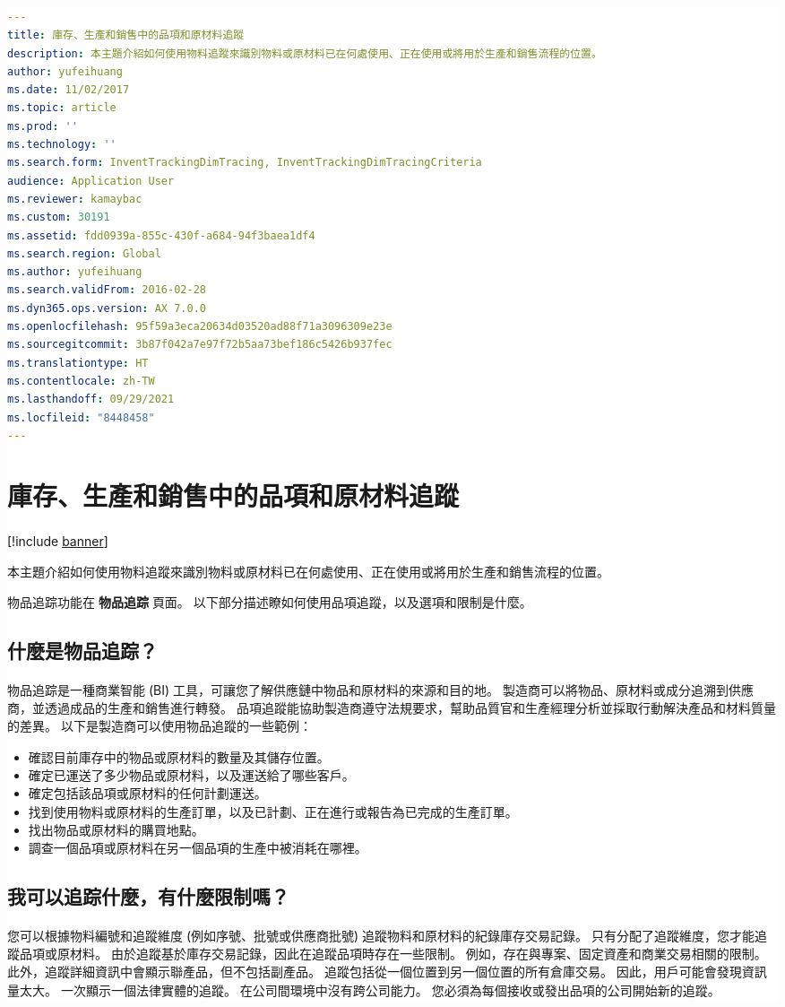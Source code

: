 ```yaml
---
title: 庫存、生產和銷售中的品項和原材料追蹤
description: 本主題介紹如何使用物料追蹤來識別物料或原材料已在何處使用、正在使用或將用於生產和銷售流程的位置。
author: yufeihuang
ms.date: 11/02/2017
ms.topic: article
ms.prod: ''
ms.technology: ''
ms.search.form: InventTrackingDimTracing, InventTrackingDimTracingCriteria
audience: Application User
ms.reviewer: kamaybac
ms.custom: 30191
ms.assetid: fdd0939a-855c-430f-a684-94f3baea1df4
ms.search.region: Global
ms.author: yufeihuang
ms.search.validFrom: 2016-02-28
ms.dyn365.ops.version: AX 7.0.0
ms.openlocfilehash: 95f59a3eca20634d03520ad88f71a3096309e23e
ms.sourcegitcommit: 3b87f042a7e97f72b5aa73bef186c5426b937fec
ms.translationtype: HT
ms.contentlocale: zh-TW
ms.lasthandoff: 09/29/2021
ms.locfileid: "8448458"
---
```

# <a name="item-and-raw-material-tracing-in-inventory-production-and-sales"></a>庫存、生產和銷售中的品項和原材料追蹤

[!include [banner](../includes/banner.md)]

本主題介紹如何使用物料追蹤來識別物料或原材料已在何處使用、正在使用或將用於生產和銷售流程的位置。

物品追踪功能在 **物品追踪** 頁面。 以下部分描述瞭如何使用品項追蹤，以及選項和限制是什麼。

## <a name="what-is-item-tracing"></a>什麼是物品追踪？
物品追踪是一種商業智能 (BI) 工具，可讓您了解供應鏈中物品和原材料的來源和目的地。 製造商可以將物品、原材料或成分追溯到供應商，並透過成品的生產和銷售進行轉發。 品項追蹤能協助製造商遵守法規要求，幫助品質官和生產經理分析並採取行動解決產品和材料質量的差異。 以下是製造商可以使用物品追蹤的一些範例：

-   確認目前庫存中的物品或原材料的數量及其儲存位置。
-   確定已運送了多少物品或原材料，以及運送給了哪些客戶。
-   確定包括該品項或原材料的任何計劃運送。
-   找到使用物料或原材料的生產訂單，以及已計劃、正在進行或報告為已完成的生產訂單。
-   找出物品或原材料的購買地點。
-   調查一個品項或原材料在另一個品項的生產中被消耗在哪裡。

## <a name="what-can-i-trace-and-are-there-any-limitations"></a>我可以追踪什麼，有什麼限制嗎？
您可以根據物料編號和追蹤維度 (例如序號、批號或供應商批號) 追蹤物料和原材料的紀錄庫存交易記錄。 只有分配了追蹤維度，您才能追蹤品項或原材料。 由於追蹤基於庫存交易記錄，因此在追蹤品項時存在一些限制。 例如，存在與專案、固定資產和商業交易相關的限制。 此外，追蹤詳細資訊中會顯示聯產品，但不包括副產品。 追蹤包括從一個位置到另一個位置的所有倉庫交易。 因此，用戶可能會發現資訊量太大。 一次顯示一個法律實體的追蹤。 在公司間環境中沒有跨公司能力。 您必須為每個接收或發出品項的公司開始新的追蹤。
